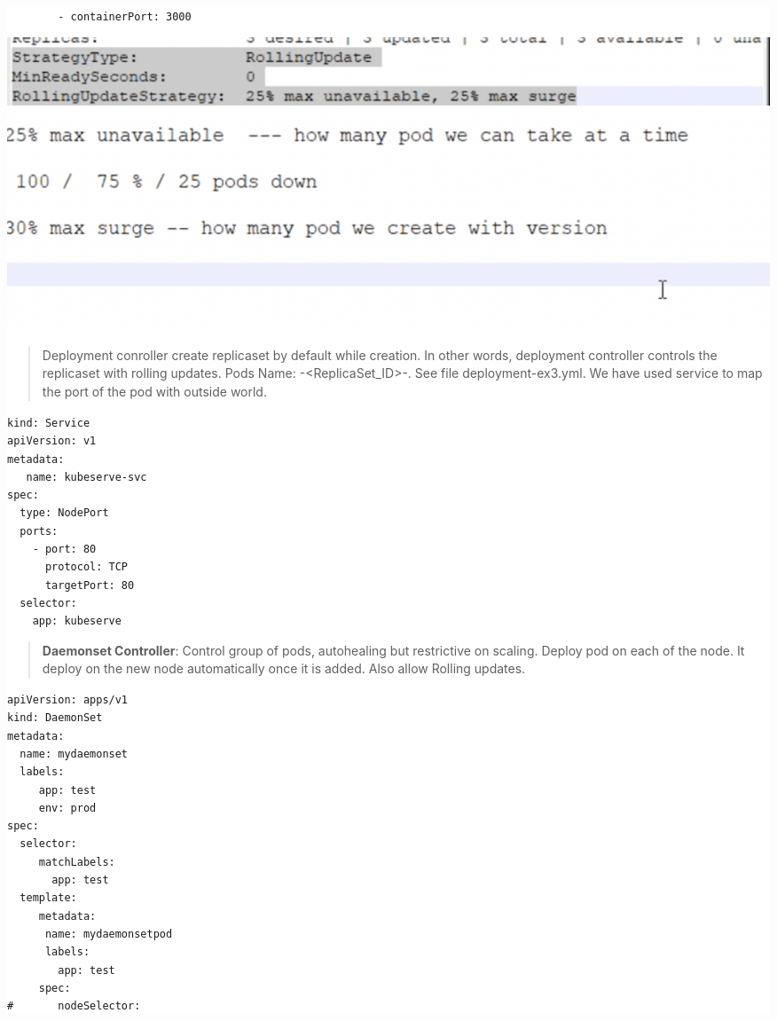 ```
        - containerPort: 3000
```
![RollingUpdate1](images/rollingupdate.png?raw=true "Title")
![RollingUpdate2](images/rollingupdate1.png?raw=true "Title")
> Deployment conroller create replicaset by default while creation. In other words, deployment controller controls the replicaset with rolling updates. Pods Name: <Deployment Name>-<ReplicaSet_ID>-<Pod ID>. See file deployment-ex3.yml. We have used service to map the port of the pod with outside world.
```
kind: Service
apiVersion: v1
metadata:
   name: kubeserve-svc
spec:
  type: NodePort
  ports:
    - port: 80
      protocol: TCP
      targetPort: 80
  selector: 
    app: kubeserve

```

> **Daemonset Controller**: Control group of pods, autohealing but restrictive on scaling. Deploy pod on each of the node. It deploy on the new node automatically once it is added. Also allow Rolling updates.
```
apiVersion: apps/v1
kind: DaemonSet
metadata:
  name: mydaemonset
  labels:
     app: test
     env: prod
spec:
  selector:
     matchLabels:
       app: test
  template:
     metadata:
      name: mydaemonsetpod
      labels:
        app: test
     spec:
#       nodeSelector:
```